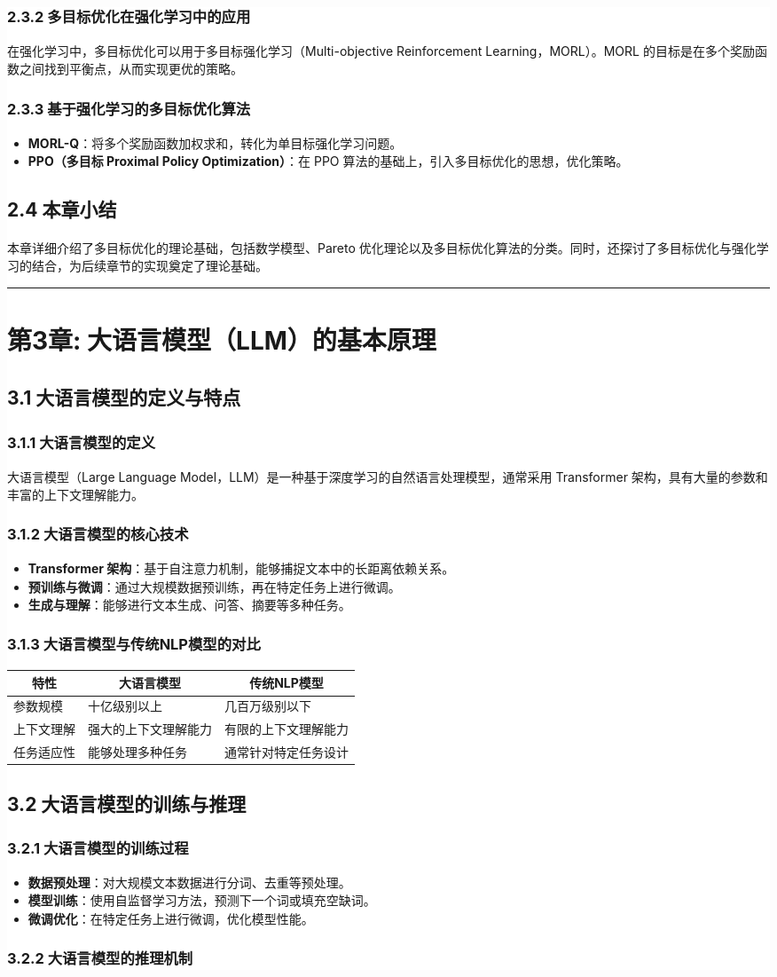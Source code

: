 ### 2.3.2 多目标优化在强化学习中的应用

在强化学习中，多目标优化可以用于多目标强化学习（Multi-objective Reinforcement Learning，MORL）。MORL 的目标是在多个奖励函数之间找到平衡点，从而实现更优的策略。

### 2.3.3 基于强化学习的多目标优化算法

- **MORL-Q**：将多个奖励函数加权求和，转化为单目标强化学习问题。
- **PPO（多目标 Proximal Policy Optimization）**：在 PPO 算法的基础上，引入多目标优化的思想，优化策略。

## 2.4 本章小结

本章详细介绍了多目标优化的理论基础，包括数学模型、Pareto 优化理论以及多目标优化算法的分类。同时，还探讨了多目标优化与强化学习的结合，为后续章节的实现奠定了理论基础。

---

# 第3章: 大语言模型（LLM）的基本原理

## 3.1 大语言模型的定义与特点

### 3.1.1 大语言模型的定义

大语言模型（Large Language Model，LLM）是一种基于深度学习的自然语言处理模型，通常采用 Transformer 架构，具有大量的参数和丰富的上下文理解能力。

### 3.1.2 大语言模型的核心技术

- **Transformer 架构**：基于自注意力机制，能够捕捉文本中的长距离依赖关系。
- **预训练与微调**：通过大规模数据预训练，再在特定任务上进行微调。
- **生成与理解**：能够进行文本生成、问答、摘要等多种任务。

### 3.1.3 大语言模型与传统NLP模型的对比

| 特性        | 大语言模型             | 传统NLP模型             |
|-------------|-----------------------|-------------------------|
| 参数规模    | 十亿级别以上           | 几百万级别以下          |
| 上下文理解  | 强大的上下文理解能力     | 有限的上下文理解能力     |
| 任务适应性  | 能够处理多种任务       | 通常针对特定任务设计     |

## 3.2 大语言模型的训练与推理

### 3.2.1 大语言模型的训练过程

- **数据预处理**：对大规模文本数据进行分词、去重等预处理。
- **模型训练**：使用自监督学习方法，预测下一个词或填充空缺词。
- **微调优化**：在特定任务上进行微调，优化模型性能。

### 3.2.2 大语言模型的推理机制
